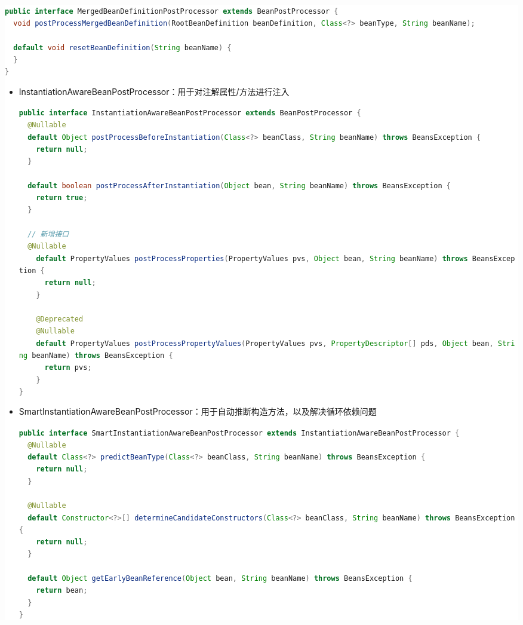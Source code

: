   ```java
  public interface MergedBeanDefinitionPostProcessor extends BeanPostProcessor {
    void postProcessMergedBeanDefinition(RootBeanDefinition beanDefinition, Class<?> beanType, String beanName);
  
    default void resetBeanDefinition(String beanName) {
    }
  }
  ```

- InstantiationAwareBeanPostProcessor：用于对注解属性/方法进行注入

  ```java
  public interface InstantiationAwareBeanPostProcessor extends BeanPostProcessor {
    @Nullable
    default Object postProcessBeforeInstantiation(Class<?> beanClass, String beanName) throws BeansException {
      return null;
    }
  
    default boolean postProcessAfterInstantiation(Object bean, String beanName) throws BeansException {
      return true;
    }
  
    // 新增接口
    @Nullable
      default PropertyValues postProcessProperties(PropertyValues pvs, Object bean, String beanName) throws BeansException {
        return null;
      }
  
      @Deprecated
      @Nullable
      default PropertyValues postProcessPropertyValues(PropertyValues pvs, PropertyDescriptor[] pds, Object bean, String beanName) throws BeansException {
        return pvs;
      }
  }
  ```

- SmartInstantiationAwareBeanPostProcessor：用于自动推断构造方法，以及解决循环依赖问题

  ```java
  public interface SmartInstantiationAwareBeanPostProcessor extends InstantiationAwareBeanPostProcessor {
    @Nullable
    default Class<?> predictBeanType(Class<?> beanClass, String beanName) throws BeansException {
      return null;
    }
  
    @Nullable
    default Constructor<?>[] determineCandidateConstructors(Class<?> beanClass, String beanName) throws BeansException {
      return null;
    }
  
    default Object getEarlyBeanReference(Object bean, String beanName) throws BeansException {
      return bean;
    }
  }
  ```
